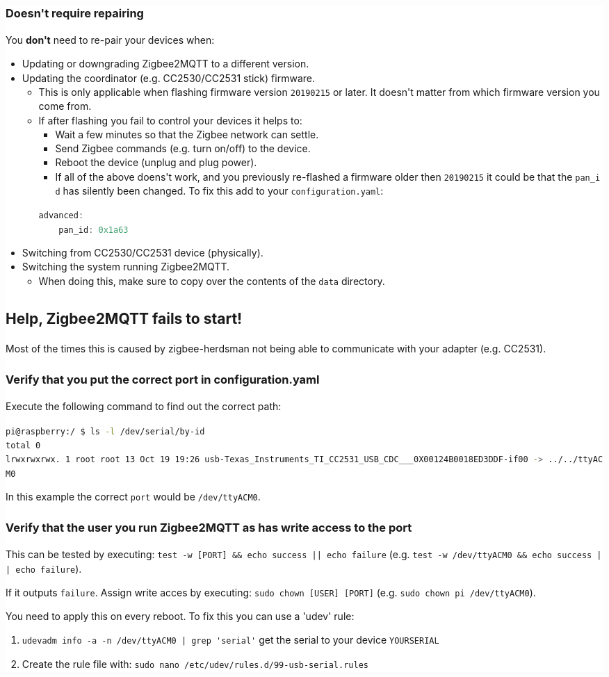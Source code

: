 ### Doesn't require repairing
You **don't** need to re-pair your devices when:
- Updating or downgrading Zigbee2MQTT to a different version.
- Updating the coordinator (e.g. CC2530/CC2531 stick) firmware.
  - This is only applicable when flashing firmware version `20190215` or later. It doesn't matter from which firmware version you come from.
  - If after flashing you fail to control your devices it helps to:
    - Wait a few minutes so that the Zigbee network can settle.
    - Send Zigbee commands (e.g. turn on/off) to the device.
    - Reboot the device (unplug and plug power).
    - If all of the above doens't work, and you previously re-flashed a firmware older then `20190215` it could be that the `pan_id` has silently been changed. To fix this add to your `configuration.yaml`:
    ```js
    advanced:
        pan_id: 0x1a63
    ```
- Switching from CC2530/CC2531 device (physically).
- Switching the system running Zigbee2MQTT.
    - When doing this, make sure to copy over the contents of the `data` directory.

## Help, Zigbee2MQTT fails to start!
Most of the times this is caused by zigbee-herdsman not being able to communicate with your adapter (e.g. CC2531).

### Verify that you put the correct port in configuration.yaml
Execute the following command to find out the correct path:
```bash
pi@raspberry:/ $ ls -l /dev/serial/by-id
total 0
lrwxrwxrwx. 1 root root 13 Oct 19 19:26 usb-Texas_Instruments_TI_CC2531_USB_CDC___0X00124B0018ED3DDF-if00 -> ../../ttyACM0
```

In this example the correct `port` would be `/dev/ttyACM0`.

### Verify that the user you run Zigbee2MQTT as has write access to the port
This can be tested by executing: `test -w [PORT] && echo success || echo failure` (e.g. `test -w /dev/ttyACM0 && echo success || echo failure`).

If it outputs `failure`. Assign write acces by executing: `sudo chown [USER] [PORT]` (e.g. `sudo chown pi /dev/ttyACM0`).

You need to apply this on every reboot. To fix this you can use a 'udev' rule:

1. `udevadm info -a -n /dev/ttyACM0 | grep 'serial'`
get the serial to your device `YOURSERIAL`

2. Create the rule file with:
`sudo nano /etc/udev/rules.d/99-usb-serial.rules`
